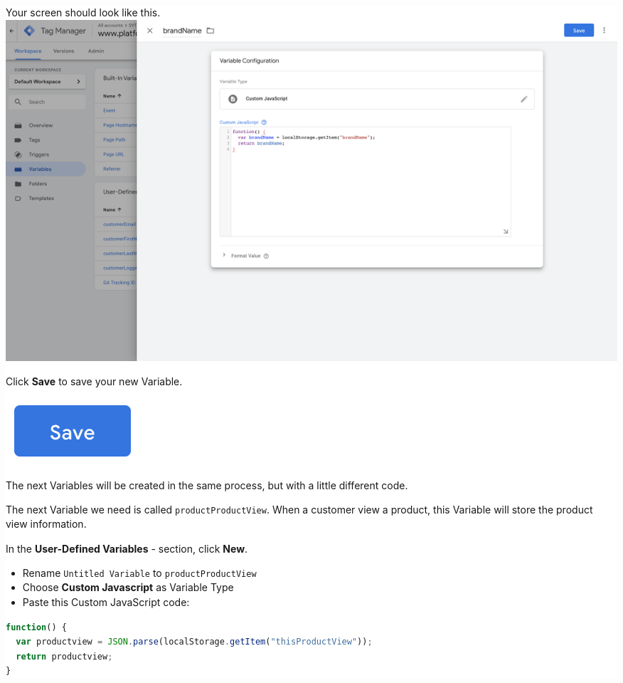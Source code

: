 Your screen should look like this.
![Google Tag Manager Setup](./images/debrandname.png)

Click **Save** to save your new Variable.

![Google Tag Manager Setup](./images/gasave.png)

The next Variables will be created in the same process, but with a little different code.

The next Variable we need is called `productProductView`. When a customer view a product, this Variable will store the product view information.

In the **User-Defined Variables** - section, click **New**.

* Rename `Untitled Variable` to `productProductView`
* Choose **Custom Javascript** as Variable Type
* Paste this Custom JavaScript code:

```javascript
function() {
  var productview = JSON.parse(localStorage.getItem("thisProductView"));
  return productview;
}
```
